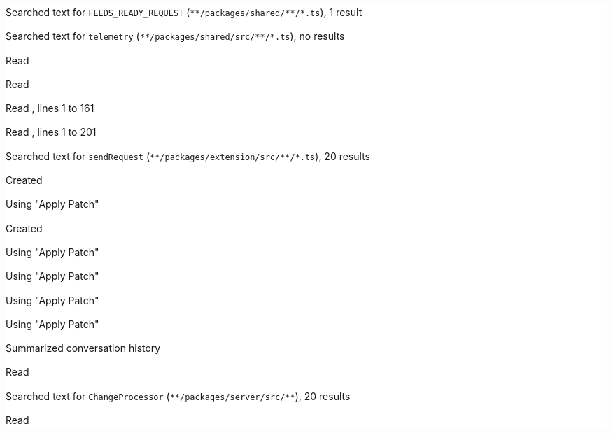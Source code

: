 Searched text for `FEEDS_READY_REQUEST` (`**/packages/shared/**/*.ts`), 1 result

Searched text for `telemetry` (`**/packages/shared/src/**/*.ts`), no results

Read [](file:///d%3A/Projects/Copilot-Improvement-Experiments/packages/shared/src)

Read [](file:///d%3A/Projects/Copilot-Improvement-Experiments/packages/shared/src/index.ts)

Read [](file:///d%3A/Projects/Copilot-Improvement-Experiments/packages/server/src/main.ts#1-1), lines 1 to 161

Read [](file:///d%3A/Projects/Copilot-Improvement-Experiments/tests/integration/us1/codeImpact.test.ts#1-1), lines 1 to 201

Searched text for `sendRequest` (`**/packages/extension/src/**/*.ts`), 20 results

Created [](file:///d%3A/Projects/Copilot-Improvement-Experiments/packages/server/src/telemetry/latencyTracker.ts)

Using "Apply Patch"


```

```


Created [](file:///d%3A/Projects/Copilot-Improvement-Experiments/packages/shared/src/contracts/telemetry.ts)

Using "Apply Patch"


```

```


Using "Apply Patch"


```

```


Using "Apply Patch"


```

```


Using "Apply Patch"


```

```
Summarized conversation history

Read [](file:///d%3A/Projects/Copilot-Improvement-Experiments/packages/server/src)

Searched text for `ChangeProcessor` (`**/packages/server/src/**`), 20 results

Read [](file:///d%3A/Projects/Copilot-Improvement-Experiments/packages/server/src/runtime/changeProcessor.ts)
